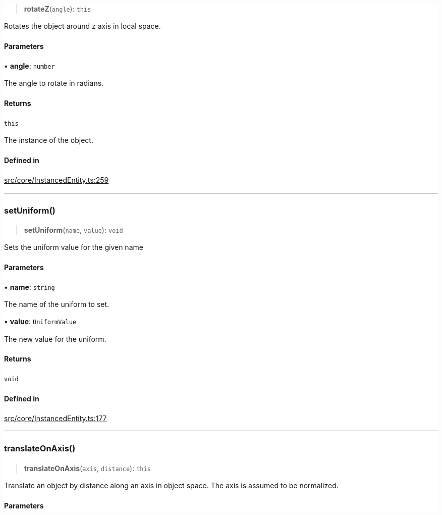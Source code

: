 > **rotateZ**(`angle`): `this`

Rotates the object around z axis in local space.

#### Parameters

• **angle**: `number`

The angle to rotate in radians.

#### Returns

`this`

The instance of the object.

#### Defined in

[src/core/InstancedEntity.ts:259](https://github.com/three-ez/instanced-mesh/blob/85018850a35ef66e53e9b7df12c8fcc2c395066b/src/core/InstancedEntity.ts#L259)

***

### setUniform()

> **setUniform**(`name`, `value`): `void`

Sets the uniform value for the given name

#### Parameters

• **name**: `string`

The name of the uniform to set.

• **value**: `UniformValue`

The new value for the uniform.

#### Returns

`void`

#### Defined in

[src/core/InstancedEntity.ts:177](https://github.com/three-ez/instanced-mesh/blob/85018850a35ef66e53e9b7df12c8fcc2c395066b/src/core/InstancedEntity.ts#L177)

***

### translateOnAxis()

> **translateOnAxis**(`axis`, `distance`): `this`

Translate an object by distance along an axis in object space. The axis is assumed to be normalized.

#### Parameters
